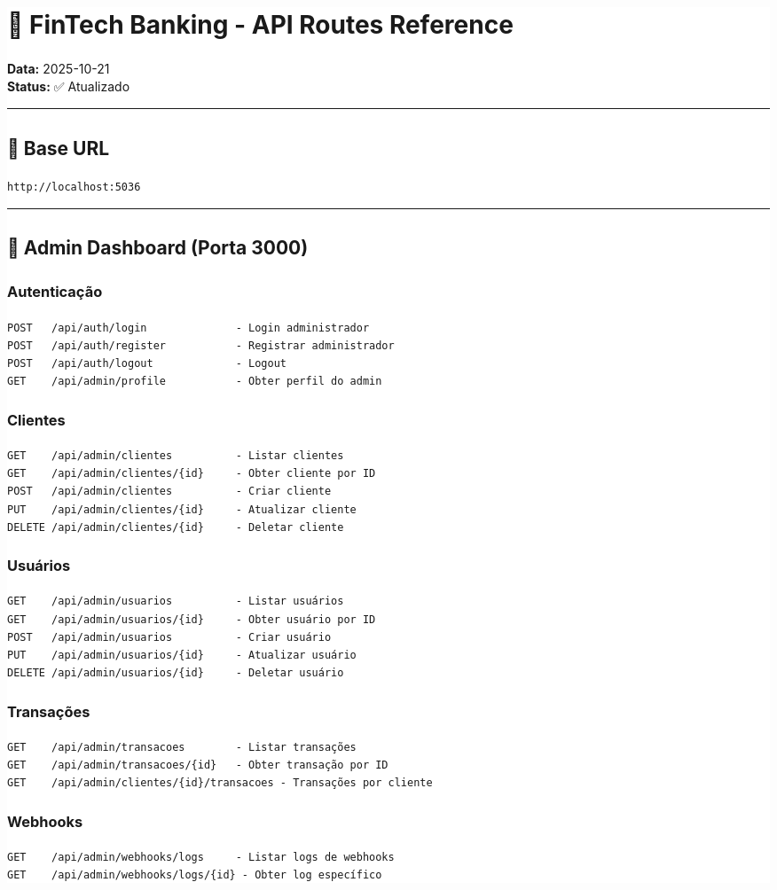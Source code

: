 # 🔗 FinTech Banking - API Routes Reference

**Data:** 2025-10-21  
**Status:** ✅ Atualizado

---

## 📍 Base URL

```
http://localhost:5036
```

---

## 🏢 Admin Dashboard (Porta 3000)

### Autenticação
```
POST   /api/auth/login              - Login administrador
POST   /api/auth/register           - Registrar administrador
POST   /api/auth/logout             - Logout
GET    /api/admin/profile           - Obter perfil do admin
```

### Clientes
```
GET    /api/admin/clientes          - Listar clientes
GET    /api/admin/clientes/{id}     - Obter cliente por ID
POST   /api/admin/clientes          - Criar cliente
PUT    /api/admin/clientes/{id}     - Atualizar cliente
DELETE /api/admin/clientes/{id}     - Deletar cliente
```

### Usuários
```
GET    /api/admin/usuarios          - Listar usuários
GET    /api/admin/usuarios/{id}     - Obter usuário por ID
POST   /api/admin/usuarios          - Criar usuário
PUT    /api/admin/usuarios/{id}     - Atualizar usuário
DELETE /api/admin/usuarios/{id}     - Deletar usuário
```

### Transações
```
GET    /api/admin/transacoes        - Listar transações
GET    /api/admin/transacoes/{id}   - Obter transação por ID
GET    /api/admin/clientes/{id}/transacoes - Transações por cliente
```

### Webhooks
```
GET    /api/admin/webhooks/logs     - Listar logs de webhooks
GET    /api/admin/webhooks/logs/{id} - Obter log específico
```
